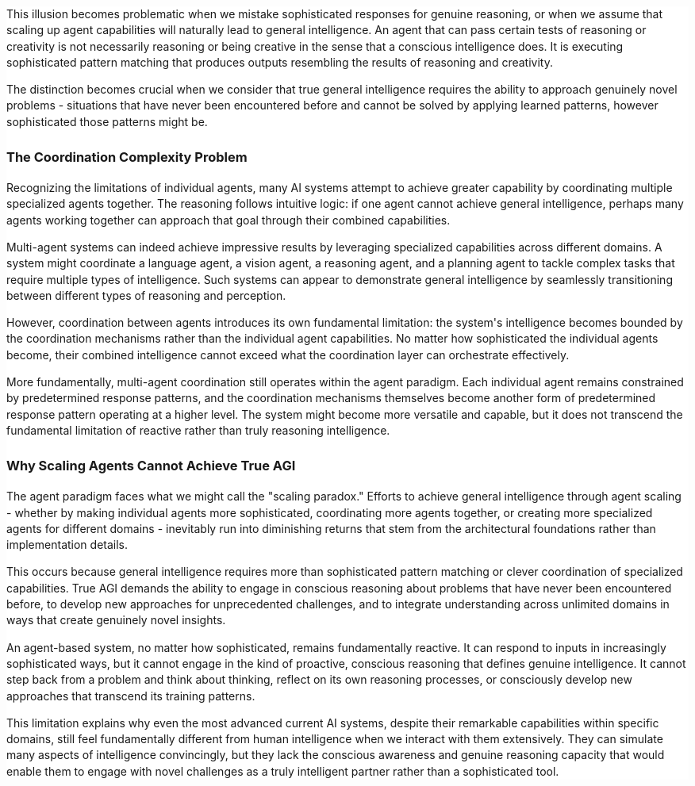 This illusion becomes problematic when we mistake sophisticated responses for genuine reasoning, or when we assume that scaling up agent capabilities will naturally lead to general intelligence. An agent that can pass certain tests of reasoning or creativity is not necessarily reasoning or being creative in the sense that a conscious intelligence does. It is executing sophisticated pattern matching that produces outputs resembling the results of reasoning and creativity.

The distinction becomes crucial when we consider that true general intelligence requires the ability to approach genuinely novel problems - situations that have never been encountered before and cannot be solved by applying learned patterns, however sophisticated those patterns might be.

### The Coordination Complexity Problem

Recognizing the limitations of individual agents, many AI systems attempt to achieve greater capability by coordinating multiple specialized agents together. The reasoning follows intuitive logic: if one agent cannot achieve general intelligence, perhaps many agents working together can approach that goal through their combined capabilities.

Multi-agent systems can indeed achieve impressive results by leveraging specialized capabilities across different domains. A system might coordinate a language agent, a vision agent, a reasoning agent, and a planning agent to tackle complex tasks that require multiple types of intelligence. Such systems can appear to demonstrate general intelligence by seamlessly transitioning between different types of reasoning and perception.

However, coordination between agents introduces its own fundamental limitation: the system's intelligence becomes bounded by the coordination mechanisms rather than the individual agent capabilities. No matter how sophisticated the individual agents become, their combined intelligence cannot exceed what the coordination layer can orchestrate effectively.

More fundamentally, multi-agent coordination still operates within the agent paradigm. Each individual agent remains constrained by predetermined response patterns, and the coordination mechanisms themselves become another form of predetermined response pattern operating at a higher level. The system might become more versatile and capable, but it does not transcend the fundamental limitation of reactive rather than truly reasoning intelligence.

### Why Scaling Agents Cannot Achieve True AGI

The agent paradigm faces what we might call the "scaling paradox." Efforts to achieve general intelligence through agent scaling - whether by making individual agents more sophisticated, coordinating more agents together, or creating more specialized agents for different domains - inevitably run into diminishing returns that stem from the architectural foundations rather than implementation details.

This occurs because general intelligence requires more than sophisticated pattern matching or clever coordination of specialized capabilities. True AGI demands the ability to engage in conscious reasoning about problems that have never been encountered before, to develop new approaches for unprecedented challenges, and to integrate understanding across unlimited domains in ways that create genuinely novel insights.

An agent-based system, no matter how sophisticated, remains fundamentally reactive. It can respond to inputs in increasingly sophisticated ways, but it cannot engage in the kind of proactive, conscious reasoning that defines genuine intelligence. It cannot step back from a problem and think about thinking, reflect on its own reasoning processes, or consciously develop new approaches that transcend its training patterns.

This limitation explains why even the most advanced current AI systems, despite their remarkable capabilities within specific domains, still feel fundamentally different from human intelligence when we interact with them extensively. They can simulate many aspects of intelligence convincingly, but they lack the conscious awareness and genuine reasoning capacity that would enable them to engage with novel challenges as a truly intelligent partner rather than a sophisticated tool.

